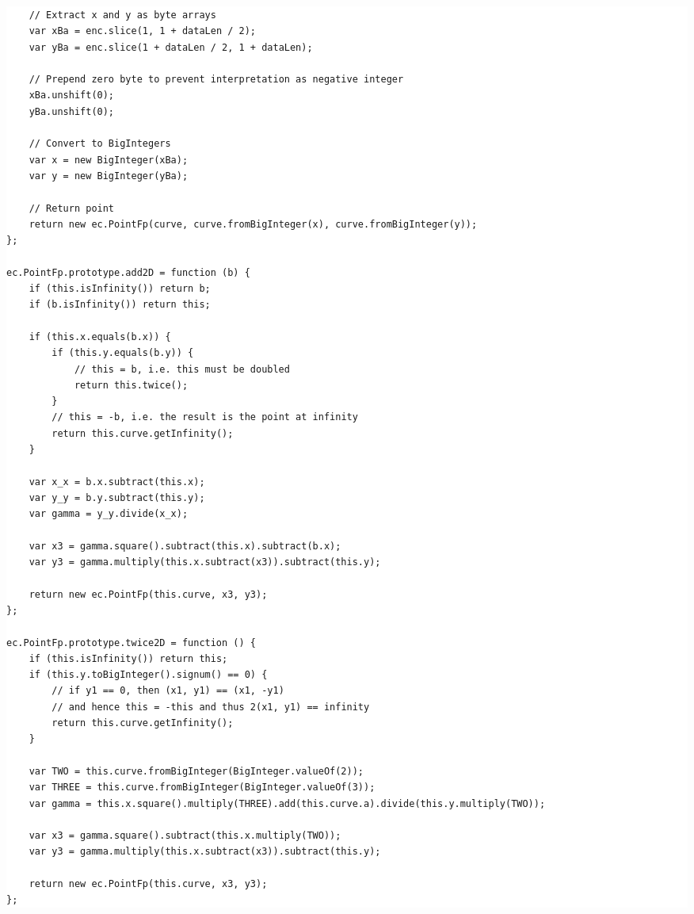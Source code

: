 		// Extract x and y as byte arrays
		var xBa = enc.slice(1, 1 + dataLen / 2);
		var yBa = enc.slice(1 + dataLen / 2, 1 + dataLen);

		// Prepend zero byte to prevent interpretation as negative integer
		xBa.unshift(0);
		yBa.unshift(0);

		// Convert to BigIntegers
		var x = new BigInteger(xBa);
		var y = new BigInteger(yBa);

		// Return point
		return new ec.PointFp(curve, curve.fromBigInteger(x), curve.fromBigInteger(y));
	};

	ec.PointFp.prototype.add2D = function (b) {
		if (this.isInfinity()) return b;
		if (b.isInfinity()) return this;

		if (this.x.equals(b.x)) {
			if (this.y.equals(b.y)) {
				// this = b, i.e. this must be doubled
				return this.twice();
			}
			// this = -b, i.e. the result is the point at infinity
			return this.curve.getInfinity();
		}

		var x_x = b.x.subtract(this.x);
		var y_y = b.y.subtract(this.y);
		var gamma = y_y.divide(x_x);

		var x3 = gamma.square().subtract(this.x).subtract(b.x);
		var y3 = gamma.multiply(this.x.subtract(x3)).subtract(this.y);

		return new ec.PointFp(this.curve, x3, y3);
	};

	ec.PointFp.prototype.twice2D = function () {
		if (this.isInfinity()) return this;
		if (this.y.toBigInteger().signum() == 0) {
			// if y1 == 0, then (x1, y1) == (x1, -y1)
			// and hence this = -this and thus 2(x1, y1) == infinity
			return this.curve.getInfinity();
		}

		var TWO = this.curve.fromBigInteger(BigInteger.valueOf(2));
		var THREE = this.curve.fromBigInteger(BigInteger.valueOf(3));
		var gamma = this.x.square().multiply(THREE).add(this.curve.a).divide(this.y.multiply(TWO));

		var x3 = gamma.square().subtract(this.x.multiply(TWO));
		var y3 = gamma.multiply(this.x.subtract(x3)).subtract(this.y);

		return new ec.PointFp(this.curve, x3, y3);
	};
